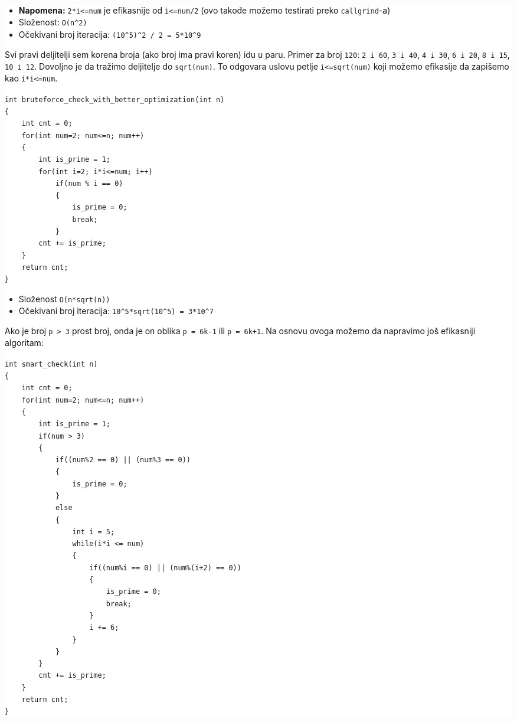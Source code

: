 - **Napomena:** `2*i<=num` je efikasnije od `i<=num/2` (ovo takođe možemo testirati preko `callgrind`-a)
- Složenost: `O(n^2)`
- Očekivani broj iteracija: `(10^5)^2 / 2 = 5*10^9`

Svi pravi deljitelji sem korena broja (ako broj ima pravi koren) idu u paru. Primer za broj `120`: `2 i 60`, `3 i 40`, `4 i 30`, `6 i 20`, `8 i 15`, `10 i 12`. Dovoljno je da tražimo deljitelje do `sqrt(num)`. To odgovara uslovu petlje `i<=sqrt(num)` koji možemo efikasije da zapišemo kao `i*i<=num`.

```
int bruteforce_check_with_better_optimization(int n)
{
    int cnt = 0;
    for(int num=2; num<=n; num++)
    {
        int is_prime = 1;
        for(int i=2; i*i<=num; i++)
            if(num % i == 0)
            {
                is_prime = 0;
                break;
            }
        cnt += is_prime;
    }
    return cnt;
}
```

- Složenost `O(n*sqrt(n))`
- Očekivani broj iteracija: `10^5*sqrt(10^5) = 3*10^7`

Ako je broj `p > 3` prost broj, onda je on oblika `p = 6k-1` ili `p = 6k+1`. Na osnovu ovoga možemo da napravimo još efikasniji algoritam:

```
int smart_check(int n)
{
    int cnt = 0;
    for(int num=2; num<=n; num++)
    {
        int is_prime = 1;
        if(num > 3)
        {
            if((num%2 == 0) || (num%3 == 0))
            {
                is_prime = 0;
            }
            else
            {
                int i = 5;
                while(i*i <= num)
                {
                    if((num%i == 0) || (num%(i+2) == 0))
                    {
                        is_prime = 0;
                        break;
                    }
                    i += 6;
                }
            }
        }
        cnt += is_prime;
    }
    return cnt;
}
```